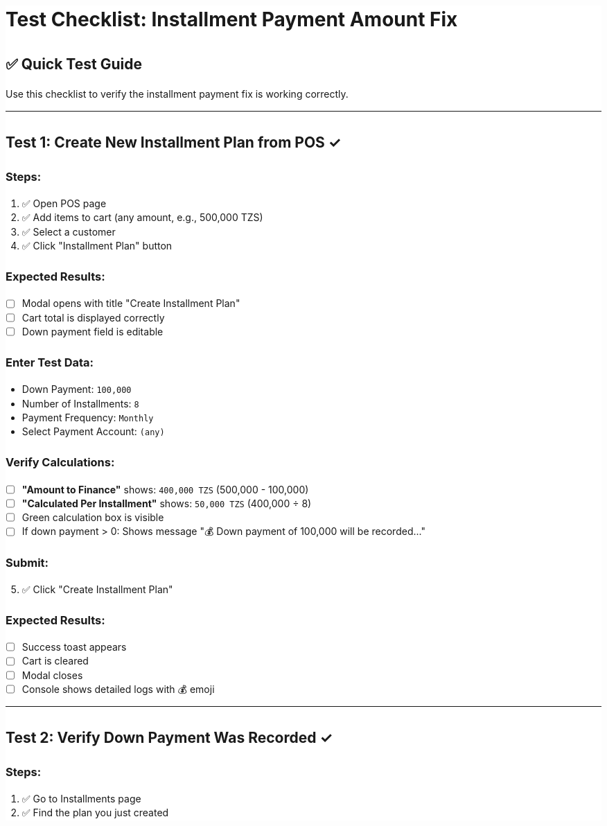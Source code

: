 # Test Checklist: Installment Payment Amount Fix

## ✅ Quick Test Guide

Use this checklist to verify the installment payment fix is working correctly.

---

## Test 1: Create New Installment Plan from POS ✓

### Steps:
1. ✅ Open POS page
2. ✅ Add items to cart (any amount, e.g., 500,000 TZS)
3. ✅ Select a customer
4. ✅ Click "Installment Plan" button

### Expected Results:
- [ ] Modal opens with title "Create Installment Plan"
- [ ] Cart total is displayed correctly
- [ ] Down payment field is editable

### Enter Test Data:
- Down Payment: `100,000`
- Number of Installments: `8`
- Payment Frequency: `Monthly`
- Select Payment Account: `(any)`

### Verify Calculations:
- [ ] **"Amount to Finance"** shows: `400,000 TZS` (500,000 - 100,000)
- [ ] **"Calculated Per Installment"** shows: `50,000 TZS` (400,000 ÷ 8)
- [ ] Green calculation box is visible
- [ ] If down payment > 0: Shows message "💰 Down payment of 100,000 will be recorded..."

### Submit:
5. ✅ Click "Create Installment Plan"

### Expected Results:
- [ ] Success toast appears
- [ ] Cart is cleared
- [ ] Modal closes
- [ ] Console shows detailed logs with 💰 emoji

---

## Test 2: Verify Down Payment Was Recorded ✓

### Steps:
1. ✅ Go to Installments page
2. ✅ Find the plan you just created
